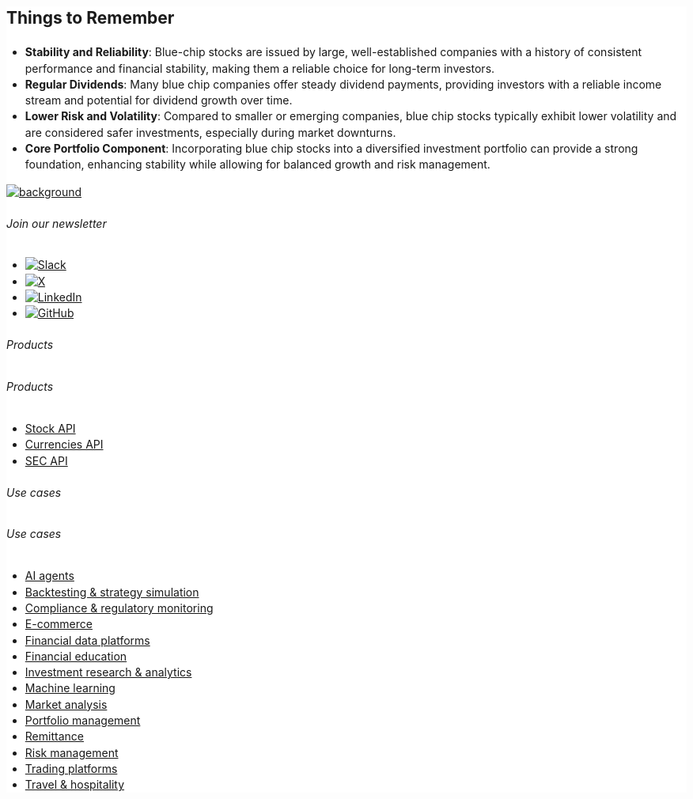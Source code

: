 Things to Remember
------------------

* **Stability and Reliability**: Blue-chip stocks are issued by large, well-established companies with a history of consistent performance and financial stability, making them a reliable choice for long-term investors.
* **Regular Dividends**: Many blue chip companies offer steady dividend payments, providing investors with a reliable income stream and potential for dividend growth over time.
* **Lower Risk and Volatility**: Compared to smaller or emerging companies, blue chip stocks typically exhibit lower volatility and are considered safer investments, especially during market downturns.
* **Core Portfolio Component**: Incorporating blue chip stocks into a diversified investment portfolio can provide a strong foundation, enhancing stability while allowing for balanced growth and risk management.

[![background](https://cdn.sanity.io/images/xpx4czto/production/8a2788aebc71f7f5dce82eb1b7a5e5cec9a64838-773x184.svg)](/)

###### Join our newsletter

* [![Slack](https://cdn.sanity.io/images/xpx4czto/production/26371f7c1474b3ce9e67c32e006a140ddd704b95-512x512.svg)](https://finfeedapi.slack.com/x-p8539721774929-8529109118914-8531038476964/messages/C08FVM7P68H)
* [![X](/_next/image?url=https%3A%2F%2Fcdn.sanity.io%2Fimages%2Fxpx4czto%2Fproduction%2F0aa41878d0ceb77292d9f847b2f4e21d688460c1-2400x2453.png&w=64&q=75)](https://x.com/FinFeedAPI "Follow FinFeedAPI on X")
* [![LinkedIn](/_next/image?url=https%3A%2F%2Fcdn.sanity.io%2Fimages%2Fxpx4czto%2Fproduction%2Fb9ce6f119974543779bbcad7563e234be8edd900-840x779.png&w=64&q=75)](https://www.linkedin.com/company/finfeedapi/?viewAsMember=true "Join FinFeedAPI on LinkedIn")
* [![GitHub](https://cdn.sanity.io/images/xpx4czto/production/f202b6faccfd5cc46299b976c2635fee60b55aa0-98x96.svg)](https://github.com/api-bricks/api-bricks-sdk/tree/master/finfeedapi)

###### Products

###### Products

* [Stock API](/products/stock-api)
* [Currencies API](/products/currencies-api)
* [SEC API](/products/sec-api)

###### Use cases

###### Use cases

* [AI agents](/use-case/ai-agents)
* [Backtesting & strategy simulation](/use-case/backtesting-strategy-simulation)
* [Compliance & regulatory monitoring](/use-case/compliance-regulatory-monitoring)
* [E-commerce](/use-case/e-commerce)
* [Financial data platforms](/use-case/financial-data-platforms)
* [Financial education](/use-case/education-platforms)
* [Investment research & analytics](/use-case/investment-research-analytics)
* [Machine learning](/use-case/machine-learning)
* [Market analysis](/use-case/market-analysis)
* [Portfolio management](/use-case/portfolio-management)
* [Remittance](/use-case/remittance)
* [Risk management](/use-case/risk-management)
* [Trading platforms](/use-case/trading-platforms)
* [Travel & hospitality](/use-case/travel-hospitality)

